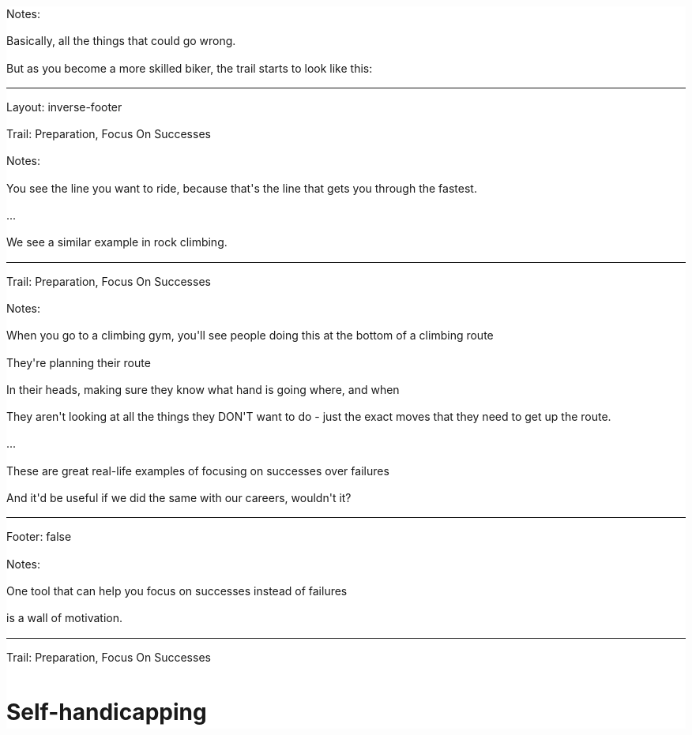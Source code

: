 

Notes:

Basically, all the things that could go wrong.

But as you become a more skilled biker, the trail starts to look like this:

---

Layout: inverse-footer

Trail: Preparation, Focus On Successes



Notes:

You see the line you want to ride, because that's the line that gets you through the fastest.

...

We see a similar example in rock climbing.

---

Trail: Preparation, Focus On Successes



Notes:

When you go to a climbing gym, you'll see people doing this at the bottom of a climbing route

They're planning their route

In their heads, making sure they know what hand is going where, and when

They aren't looking at all the things they DON'T want to do - just the exact moves that they need to get up the route.

...

These are great real-life examples of focusing on successes over failures

And it'd be useful if we did the same with our careers, wouldn't it?

---

Footer: false



Notes:

One tool that can help you focus on successes instead of failures

is a wall of motivation.

---

Trail: Preparation, Focus On Successes

# Self-handicapping

